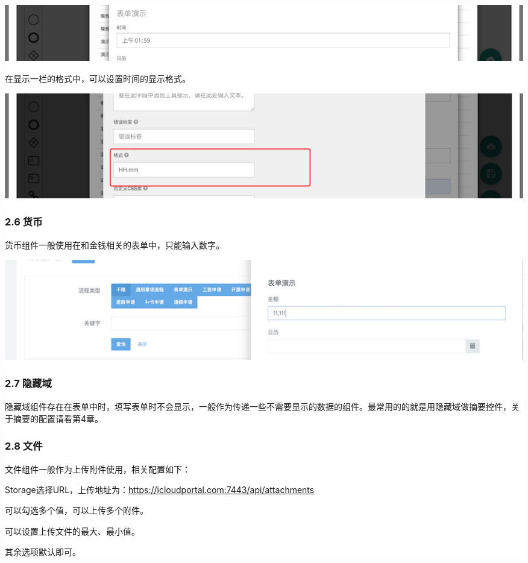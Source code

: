 ![](./images/bd-2.15.png)

在显示一栏的格式中，可以设置时间的显示格式。

![](./images/bd-2.14.png)

### 2.6 货币
货币组件一般使用在和金钱相关的表单中，只能输入数字。

![](./images/bd-2.16.png)

### 2.7 隐藏域
隐藏域组件存在在表单中时，填写表单时不会显示，一般作为传递一些不需要显示的数据的组件。最常用的的就是用隐藏域做摘要控件，关于摘要的配置请看第4章。
### 2.8 文件
文件组件一般作为上传附件使用，相关配置如下：

Storage选择URL，上传地址为：https://icloudportal.com:7443/api/attachments

可以勾选多个值，可以上传多个附件。

可以设置上传文件的最大、最小值。

其余选项默认即可。

